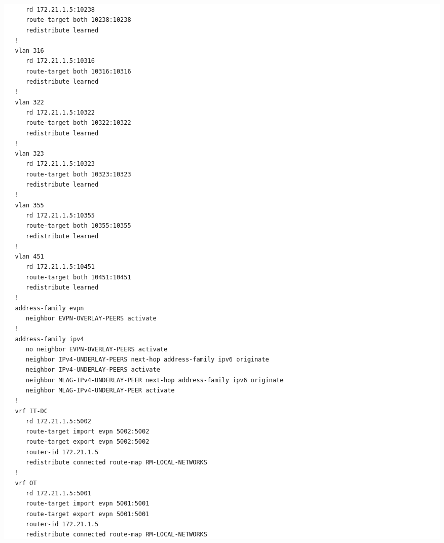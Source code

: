 ```eos
      rd 172.21.1.5:10238
      route-target both 10238:10238
      redistribute learned
   !
   vlan 316
      rd 172.21.1.5:10316
      route-target both 10316:10316
      redistribute learned
   !
   vlan 322
      rd 172.21.1.5:10322
      route-target both 10322:10322
      redistribute learned
   !
   vlan 323
      rd 172.21.1.5:10323
      route-target both 10323:10323
      redistribute learned
   !
   vlan 355
      rd 172.21.1.5:10355
      route-target both 10355:10355
      redistribute learned
   !
   vlan 451
      rd 172.21.1.5:10451
      route-target both 10451:10451
      redistribute learned
   !
   address-family evpn
      neighbor EVPN-OVERLAY-PEERS activate
   !
   address-family ipv4
      no neighbor EVPN-OVERLAY-PEERS activate
      neighbor IPv4-UNDERLAY-PEERS next-hop address-family ipv6 originate
      neighbor IPv4-UNDERLAY-PEERS activate
      neighbor MLAG-IPv4-UNDERLAY-PEER next-hop address-family ipv6 originate
      neighbor MLAG-IPv4-UNDERLAY-PEER activate
   !
   vrf IT-DC
      rd 172.21.1.5:5002
      route-target import evpn 5002:5002
      route-target export evpn 5002:5002
      router-id 172.21.1.5
      redistribute connected route-map RM-LOCAL-NETWORKS
   !
   vrf OT
      rd 172.21.1.5:5001
      route-target import evpn 5001:5001
      route-target export evpn 5001:5001
      router-id 172.21.1.5
      redistribute connected route-map RM-LOCAL-NETWORKS
```
